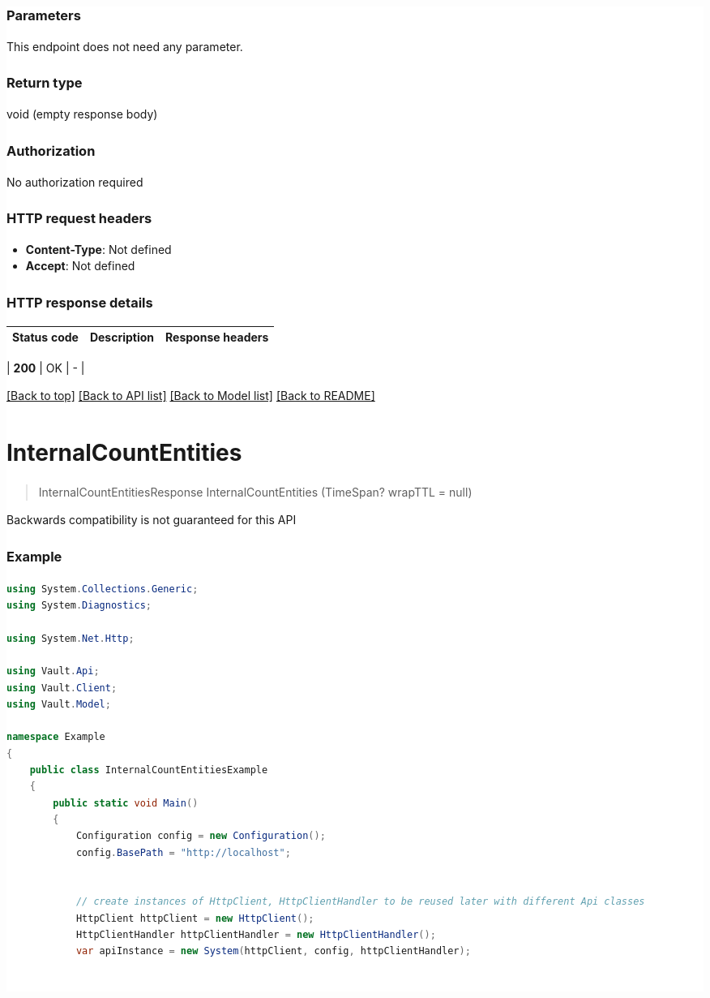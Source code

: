 ### Parameters
This endpoint does not need any parameter.


### Return type

void (empty response body)

### Authorization

No authorization required

### HTTP request headers

 - **Content-Type**: Not defined
 - **Accept**: Not defined



### HTTP response details
| Status code | Description | Response headers |
|-------------|-------------|------------------|

| **200** | OK |  -  |



[[Back to top]](#) [[Back to API list]](../README.md#documentation-for-api-endpoints) [[Back to Model list]](../README.md#documentation-for-models) [[Back to README]](../README.md)

<a name="internalcountentities"></a>
# **InternalCountEntities**

> InternalCountEntitiesResponse InternalCountEntities (TimeSpan? wrapTTL = null)

Backwards compatibility is not guaranteed for this API

### Example
```csharp
using System.Collections.Generic;
using System.Diagnostics;

using System.Net.Http;

using Vault.Api;
using Vault.Client;
using Vault.Model;

namespace Example
{
    public class InternalCountEntitiesExample
    {
        public static void Main()
        {
            Configuration config = new Configuration();
            config.BasePath = "http://localhost";
            
            
            // create instances of HttpClient, HttpClientHandler to be reused later with different Api classes
            HttpClient httpClient = new HttpClient();
            HttpClientHandler httpClientHandler = new HttpClientHandler();
            var apiInstance = new System(httpClient, config, httpClientHandler);
            
            
```